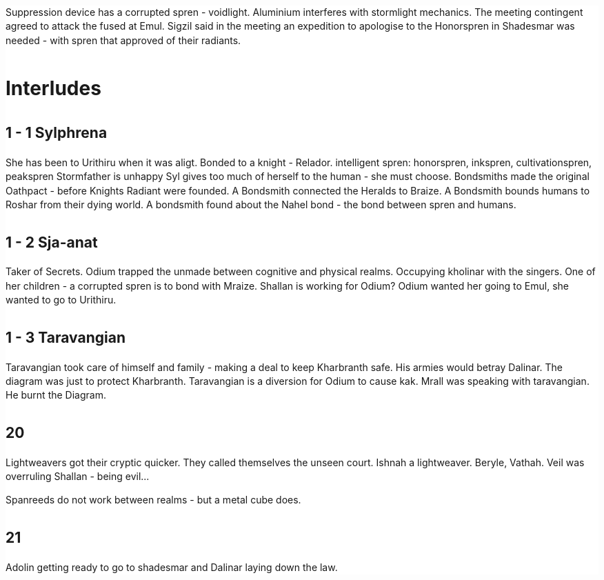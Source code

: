 Suppression device has a corrupted spren - voidlight. 
Aluminium interferes with stormlight mechanics.
The meeting contingent agreed to attack the fused at Emul.
Sigzil said in the meeting an expedition to apologise to the Honorspren in Shadesmar was needed - with spren that approved of their radiants.

# Interludes

## 1 - 1 Sylphrena

She has been to Urithiru when it was aligt. Bonded to a knight - Relador.
intelligent spren: honorspren, inkspren, cultivationspren, peakspren
Stormfather is unhappy Syl gives too much of herself to the human - she must choose.
Bondsmiths made the original Oathpact - before Knights Radiant were founded.
A Bondsmith connected the Heralds to Braize.
A Bondsmith bounds humans to Roshar from their dying world.
A bondsmith found about the Nahel bond - the bond between spren and humans.

## 1 - 2 Sja-anat

Taker of Secrets.
Odium trapped the unmade between cognitive and physical realms.
Occupying kholinar with the singers.
One of her children - a corrupted spren is to bond with Mraize.
Shallan is working for Odium?
Odium wanted her going to Emul, she wanted to go to Urithiru.

## 1 - 3 Taravangian

Taravangian took care of himself and family - making a deal to keep Kharbranth safe.
His armies would betray Dalinar.
The diagram was just to protect Kharbranth.
Taravangian is a diversion for Odium to cause kak.
Mrall was speaking with taravangian.
He burnt the Diagram.

## 20

Lightweavers got their cryptic quicker.
They called themselves the unseen court.
Ishnah a lightweaver.
Beryle, Vathah.
Veil was overruling Shallan - being evil...

Spanreeds do not work between realms - but a metal cube does.

## 21

Adolin getting ready to go to shadesmar and Dalinar laying down the law.
